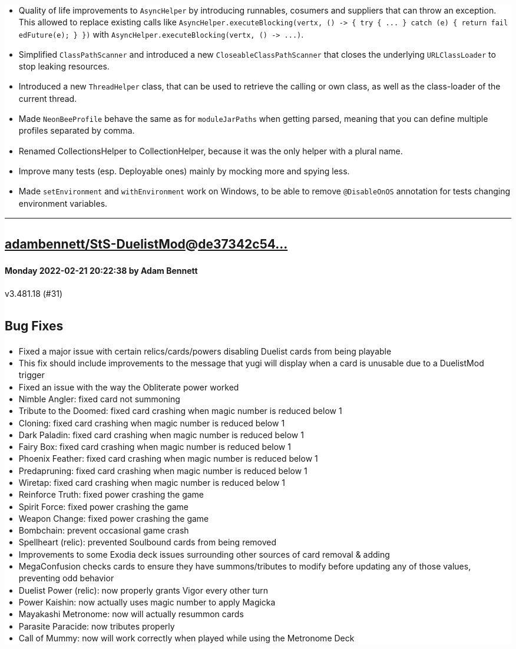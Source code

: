 - Quality of life improvements to `AsyncHelper` by introducing runnables, cosumers and suppliers that can throw an exception. This allowed to replace existing calls like `AsyncHelper.executeBlocking(vertx, () -> { try { ... } catch (e) { return failedFuture(e); } })` with `AsyncHelper.executeBlocking(vertx, () -> ...)`.

- Simplified `ClassPathScanner` and introduced a new `CloseableClassPathScanner` that closes the underlying `URLClassLoader` to stop leaking resources.

- Introduced a new `ThreadHelper` class, that can be used to retrieve the calling or own class, as well as the class-loader of the current thread.

- Made `NeonBeeProfile` behave the same as for `moduleJarPaths` when getting parsed, meaning that you can define multiple profiles separated by comma.

- Renamed CollectionsHelper to CollectionHelper, because it was the only helper with a plural name.

- Improve many tests (esp. Deployable ones) mainly by mocking more and spying less.

- Made `setEnvironment` and `withEnvironment` work on Windows, to be able to remove `@DisableOnOS` annotation for tests changing environment variables.

---
## [adambennett/StS-DuelistMod](https://github.com/adambennett/StS-DuelistMod)@[de37342c54...](https://github.com/adambennett/StS-DuelistMod/commit/de37342c54d887305c5a983254603a2f4b68b74a)
#### Monday 2022-02-21 20:22:38 by Adam Bennett

v3.481.18 (#31)

Bug Fixes
----------
- Fixed a major issue with certain relics/cards/powers disabling Duelist cards from being playable
- This fix should include improvements to the message that yugi will display when a card is unusable due to a DuelistMod trigger
- Fixed an issue with the way the Obliterate power worked
- Nimble Angler: fixed card not summoning
- Tribute to the Doomed: fixed card crashing when magic number is reduced below 1
- Cloning: fixed card crashing when magic number is reduced below 1
- Dark Paladin: fixed card crashing when magic number is reduced below 1
- Fairy Box: fixed card crashing when magic number is reduced below 1
- Phoenix Feather: fixed card crashing when magic number is reduced below 1
- Predapruning: fixed card crashing when magic number is reduced below 1
- Wiretap: fixed card crashing when magic number is reduced below 1
- Reinforce Truth: fixed power crashing the game
- Spirit Force: fixed power crashing the game
- Weapon Change: fixed power crashing the game
- Bombchain: prevent occasional game crash
- Spellheart (relic): prevented Soulbound cards from being removed
- Improvements to some Exodia deck issues surrounding other sources of card removal & adding
- MegaConfusion checks cards to ensure they have summons/tributes to modify before updating any of those values, preventing odd behavior
- Duelist Power (relic): now properly grants Vigor every other turn
- Power Kaishin: now actually uses magic number to apply Magicka
- Mayakashi Metronome: now will actually resummon cards
- Parasite Paracide: now tributes properly
- Call of Mummy: now will work correctly when played while using the Metronome Deck
